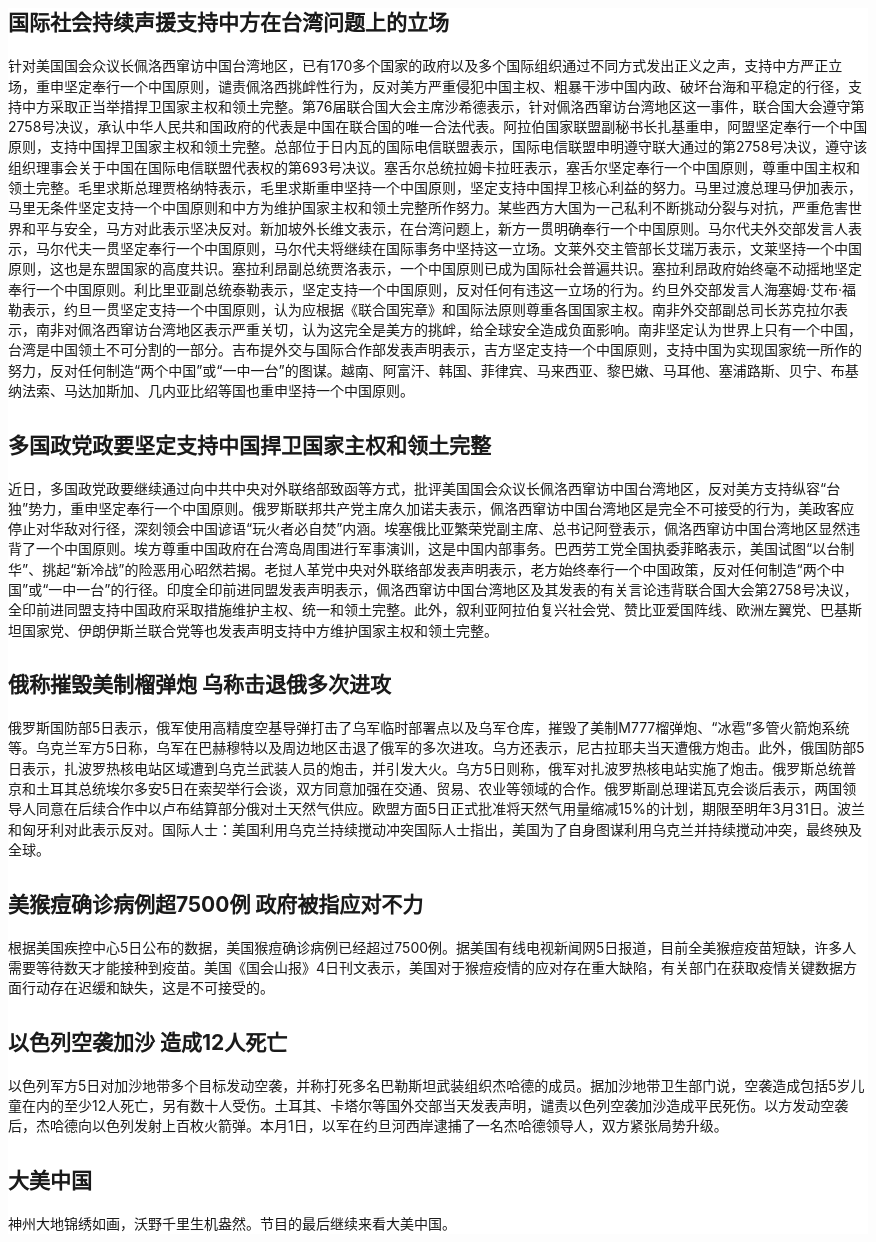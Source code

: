 
## 国际社会持续声援支持中方在台湾问题上的立场


针对美国国会众议长佩洛西窜访中国台湾地区，已有170多个国家的政府以及多个国际组织通过不同方式发出正义之声，支持中方严正立场，重申坚定奉行一个中国原则，谴责佩洛西挑衅性行为，反对美方严重侵犯中国主权、粗暴干涉中国内政、破坏台海和平稳定的行径，支持中方采取正当举措捍卫国家主权和领土完整。第76届联合国大会主席沙希德表示，针对佩洛西窜访台湾地区这一事件，联合国大会遵守第2758号决议，承认中华人民共和国政府的代表是中国在联合国的唯一合法代表。阿拉伯国家联盟副秘书长扎基重申，阿盟坚定奉行一个中国原则，支持中国捍卫国家主权和领土完整。总部位于日内瓦的国际电信联盟表示，国际电信联盟申明遵守联大通过的第2758号决议，遵守该组织理事会关于中国在国际电信联盟代表权的第693号决议。塞舌尔总统拉姆卡拉旺表示，塞舌尔坚定奉行一个中国原则，尊重中国主权和领土完整。毛里求斯总理贾格纳特表示，毛里求斯重申坚持一个中国原则，坚定支持中国捍卫核心利益的努力。马里过渡总理马伊加表示，马里无条件坚定支持一个中国原则和中方为维护国家主权和领土完整所作努力。某些西方大国为一己私利不断挑动分裂与对抗，严重危害世界和平与安全，马方对此表示坚决反对。新加坡外长维文表示，在台湾问题上，新方一贯明确奉行一个中国原则。马尔代夫外交部发言人表示，马尔代夫一贯坚定奉行一个中国原则，马尔代夫将继续在国际事务中坚持这一立场。文莱外交主管部长艾瑞万表示，文莱坚持一个中国原则，这也是东盟国家的高度共识。塞拉利昂副总统贾洛表示，一个中国原则已成为国际社会普遍共识。塞拉利昂政府始终毫不动摇地坚定奉行一个中国原则。利比里亚副总统泰勒表示，坚定支持一个中国原则，反对任何有违这一立场的行为。约旦外交部发言人海塞姆·艾布·福勒表示，约旦一贯坚定支持一个中国原则，认为应根据《联合国宪章》和国际法原则尊重各国国家主权。南非外交部副总司长苏克拉尔表示，南非对佩洛西窜访台湾地区表示严重关切，认为这完全是美方的挑衅，给全球安全造成负面影响。南非坚定认为世界上只有一个中国，台湾是中国领土不可分割的一部分。吉布提外交与国际合作部发表声明表示，吉方坚定支持一个中国原则，支持中国为实现国家统一所作的努力，反对任何制造“两个中国”或“一中一台”的图谋。越南、阿富汗、韩国、菲律宾、马来西亚、黎巴嫩、马耳他、塞浦路斯、贝宁、布基纳法索、马达加斯加、几内亚比绍等国也重申坚持一个中国原则。


## 多国政党政要坚定支持中国捍卫国家主权和领土完整


近日，多国政党政要继续通过向中共中央对外联络部致函等方式，批评美国国会众议长佩洛西窜访中国台湾地区，反对美方支持纵容“台独”势力，重申坚定奉行一个中国原则。俄罗斯联邦共产党主席久加诺夫表示，佩洛西窜访中国台湾地区是完全不可接受的行为，美政客应停止对华敌对行径，深刻领会中国谚语“玩火者必自焚”内涵。埃塞俄比亚繁荣党副主席、总书记阿登表示，佩洛西窜访中国台湾地区显然违背了一个中国原则。埃方尊重中国政府在台湾岛周围进行军事演训，这是中国内部事务。巴西劳工党全国执委菲略表示，美国试图“以台制华”、挑起“新冷战”的险恶用心昭然若揭。老挝人革党中央对外联络部发表声明表示，老方始终奉行一个中国政策，反对任何制造“两个中国”或“一中一台”的行径。印度全印前进同盟发表声明表示，佩洛西窜访中国台湾地区及其发表的有关言论违背联合国大会第2758号决议，全印前进同盟支持中国政府采取措施维护主权、统一和领土完整。此外，叙利亚阿拉伯复兴社会党、赞比亚爱国阵线、欧洲左翼党、巴基斯坦国家党、伊朗伊斯兰联合党等也发表声明支持中方维护国家主权和领土完整。


## 俄称摧毁美制榴弹炮 乌称击退俄多次进攻


俄罗斯国防部5日表示，俄军使用高精度空基导弹打击了乌军临时部署点以及乌军仓库，摧毁了美制M777榴弹炮、“冰雹”多管火箭炮系统等。乌克兰军方5日称，乌军在巴赫穆特以及周边地区击退了俄军的多次进攻。乌方还表示，尼古拉耶夫当天遭俄方炮击。此外，俄国防部5日表示，扎波罗热核电站区域遭到乌克兰武装人员的炮击，并引发大火。乌方5日则称，俄军对扎波罗热核电站实施了炮击。俄罗斯总统普京和土耳其总统埃尔多安5日在索契举行会谈，双方同意加强在交通、贸易、农业等领域的合作。俄罗斯副总理诺瓦克会谈后表示，两国领导人同意在后续合作中以卢布结算部分俄对土天然气供应。欧盟方面5日正式批准将天然气用量缩减15%的计划，期限至明年3月31日。波兰和匈牙利对此表示反对。国际人士：美国利用乌克兰持续搅动冲突国际人士指出，美国为了自身图谋利用乌克兰并持续搅动冲突，最终殃及全球。


## 美猴痘确诊病例超7500例 政府被指应对不力


根据美国疾控中心5日公布的数据，美国猴痘确诊病例已经超过7500例。据美国有线电视新闻网5日报道，目前全美猴痘疫苗短缺，许多人需要等待数天才能接种到疫苗。美国《国会山报》4日刊文表示，美国对于猴痘疫情的应对存在重大缺陷，有关部门在获取疫情关键数据方面行动存在迟缓和缺失，这是不可接受的。


## 以色列空袭加沙 造成12人死亡


以色列军方5日对加沙地带多个目标发动空袭，并称打死多名巴勒斯坦武装组织杰哈德的成员。据加沙地带卫生部门说，空袭造成包括5岁儿童在内的至少12人死亡，另有数十人受伤。土耳其、卡塔尔等国外交部当天发表声明，谴责以色列空袭加沙造成平民死伤。以方发动空袭后，杰哈德向以色列发射上百枚火箭弹。本月1日，以军在约旦河西岸逮捕了一名杰哈德领导人，双方紧张局势升级。


## 大美中国


神州大地锦绣如画，沃野千里生机盎然。节目的最后继续来看大美中国。
